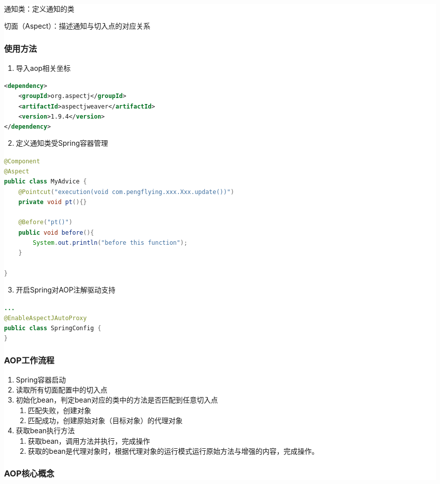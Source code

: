 通知类：定义通知的类

切面（Aspect）：描述通知与切入点的对应关系

### 使用方法

1. 导入aop相关坐标

```xml
<dependency>
    <groupId>org.aspectj</groupId>
    <artifactId>aspectjweaver</artifactId>
    <version>1.9.4</version>
</dependency>
```

2. 定义通知类受Spring容器管理

```java
@Component
@Aspect
public class MyAdvice {
    @Pointcut("execution(void com.pengflying.xxx.Xxx.update())")
    private void pt(){}
    
    @Before("pt()")
    public void before(){
        System.out.println("before this function");
    }

}
```

3. 开启Spring对AOP注解驱动支持

```java
...
@EnableAspectJAutoProxy
public class SpringConfig {
}
```

### AOP工作流程

1. Spring容器启动
2. 读取所有切面配置中的切入点
3. 初始化bean，判定bean对应的类中的方法是否匹配到任意切入点
   1. 匹配失败，创建对象
   2. 匹配成功，创建原始对象（目标对象）的代理对象
4. 获取bean执行方法
   1. 获取bean，调用方法并执行，完成操作
   2. 获取的bean是代理对象时，根据代理对象的运行模式运行原始方法与增强的内容，完成操作。



### AOP核心概念
